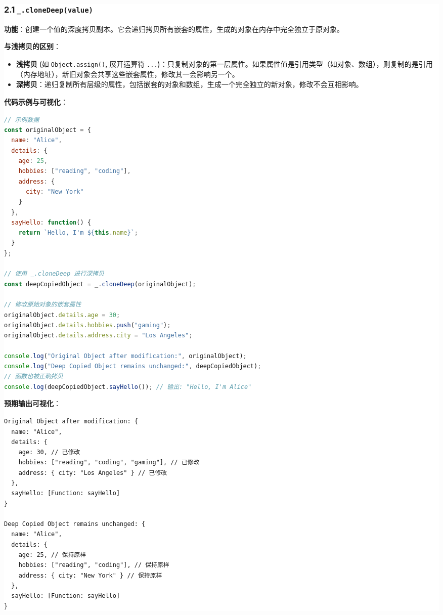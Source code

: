 ### 2.1 `_.cloneDeep(value)`
**功能**：创建一个值的深度拷贝副本。它会递归拷贝所有嵌套的属性，生成的对象在内存中完全独立于原对象。

**与浅拷贝的区别**：
*   **浅拷贝** (如 `Object.assign()`, 展开运算符 `...`)：只复制对象的第一层属性。如果属性值是引用类型（如对象、数组），则复制的是引用（内存地址），新旧对象会共享这些嵌套属性，修改其一会影响另一个。
*   **深拷贝**：递归复制所有层级的属性，包括嵌套的对象和数组，生成一个完全独立的新对象，修改不会互相影响。

**代码示例与可视化**：

```javascript
// 示例数据
const originalObject = {
  name: "Alice",
  details: {
    age: 25,
    hobbies: ["reading", "coding"],
    address: {
      city: "New York"
    }
  },
  sayHello: function() {
    return `Hello, I'm ${this.name}`;
  }
};

// 使用 _.cloneDeep 进行深拷贝
const deepCopiedObject = _.cloneDeep(originalObject);

// 修改原始对象的嵌套属性
originalObject.details.age = 30;
originalObject.details.hobbies.push("gaming");
originalObject.details.address.city = "Los Angeles";

console.log("Original Object after modification:", originalObject);
console.log("Deep Copied Object remains unchanged:", deepCopiedObject);
// 函数也被正确拷贝
console.log(deepCopiedObject.sayHello()); // 输出: "Hello, I'm Alice"
```

**预期输出可视化**：
```
Original Object after modification: {
  name: "Alice",
  details: {
    age: 30, // 已修改
    hobbies: ["reading", "coding", "gaming"], // 已修改
    address: { city: "Los Angeles" } // 已修改
  },
  sayHello: [Function: sayHello]
}

Deep Copied Object remains unchanged: {
  name: "Alice",
  details: {
    age: 25, // 保持原样
    hobbies: ["reading", "coding"], // 保持原样
    address: { city: "New York" } // 保持原样
  },
  sayHello: [Function: sayHello]
}
```
